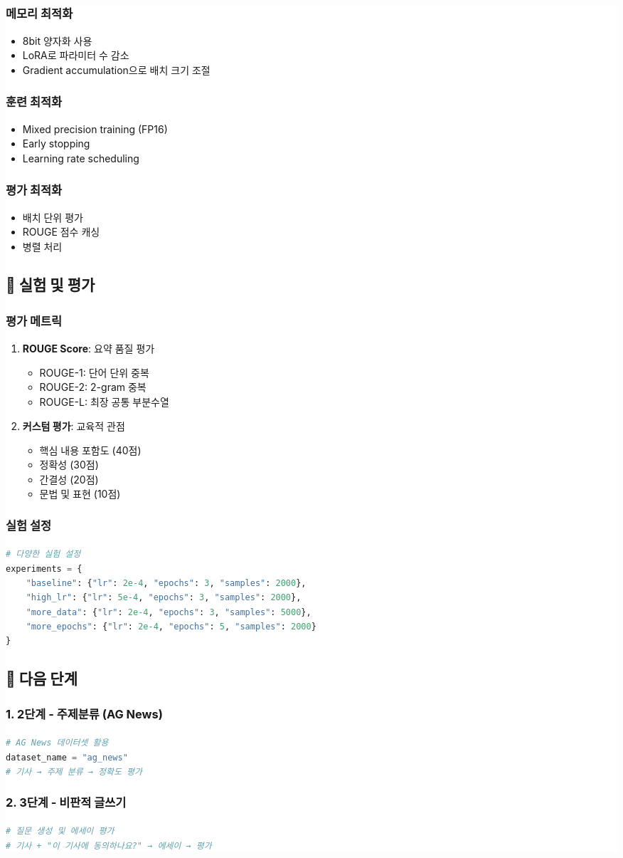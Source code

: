 ### 메모리 최적화
- 8bit 양자화 사용
- LoRA로 파라미터 수 감소
- Gradient accumulation으로 배치 크기 조절

### 훈련 최적화
- Mixed precision training (FP16)
- Early stopping
- Learning rate scheduling

### 평가 최적화
- 배치 단위 평가
- ROUGE 점수 캐싱
- 병렬 처리

## 🧪 실험 및 평가

### 평가 메트릭
1. **ROUGE Score**: 요약 품질 평가
   - ROUGE-1: 단어 단위 중복
   - ROUGE-2: 2-gram 중복
   - ROUGE-L: 최장 공통 부분수열

2. **커스텀 평가**: 교육적 관점
   - 핵심 내용 포함도 (40점)
   - 정확성 (30점)
   - 간결성 (20점)
   - 문법 및 표현 (10점)

### 실험 설정
```python
# 다양한 실험 설정
experiments = {
    "baseline": {"lr": 2e-4, "epochs": 3, "samples": 2000},
    "high_lr": {"lr": 5e-4, "epochs": 3, "samples": 2000},
    "more_data": {"lr": 2e-4, "epochs": 3, "samples": 5000},
    "more_epochs": {"lr": 2e-4, "epochs": 5, "samples": 2000}
}
```

## 🔄 다음 단계

### 1. 2단계 - 주제분류 (AG News)
```python
# AG News 데이터셋 활용
dataset_name = "ag_news"
# 기사 → 주제 분류 → 정확도 평가
```

### 2. 3단계 - 비판적 글쓰기
```python
# 질문 생성 및 에세이 평가
# 기사 + "이 기사에 동의하나요?" → 에세이 → 평가
```
